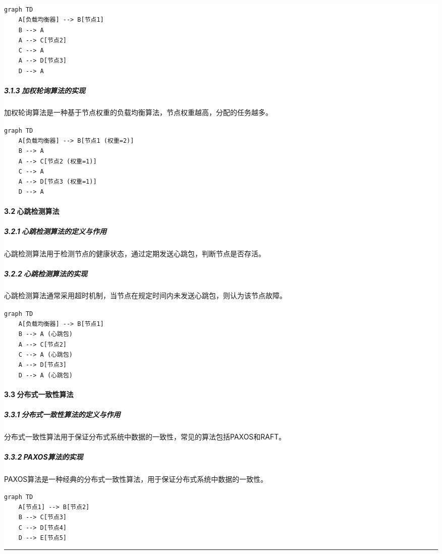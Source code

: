 ```mermaid
graph TD
    A[负载均衡器] --> B[节点1]
    B --> A
    A --> C[节点2]
    C --> A
    A --> D[节点3]
    D --> A
```

##### 3.1.3 加权轮询算法的实现
加权轮询算法是一种基于节点权重的负载均衡算法，节点权重越高，分配的任务越多。

```mermaid
graph TD
    A[负载均衡器] --> B[节点1 (权重=2)]
    B --> A
    A --> C[节点2 (权重=1)]
    C --> A
    A --> D[节点3 (权重=1)]
    D --> A
```

#### 3.2 心跳检测算法
##### 3.2.1 心跳检测算法的定义与作用
心跳检测算法用于检测节点的健康状态，通过定期发送心跳包，判断节点是否存活。

##### 3.2.2 心跳检测算法的实现
心跳检测算法通常采用超时机制，当节点在规定时间内未发送心跳包，则认为该节点故障。

```mermaid
graph TD
    A[负载均衡器] --> B[节点1]
    B --> A (心跳包)
    A --> C[节点2]
    C --> A (心跳包)
    A --> D[节点3]
    D --> A (心跳包)
```

#### 3.3 分布式一致性算法
##### 3.3.1 分布式一致性算法的定义与作用
分布式一致性算法用于保证分布式系统中数据的一致性，常见的算法包括PAXOS和RAFT。

##### 3.3.2 PAXOS算法的实现
PAXOS算法是一种经典的分布式一致性算法，用于保证分布式系统中数据的一致性。

```mermaid
graph TD
    A[节点1] --> B[节点2]
    B --> C[节点3]
    C --> D[节点4]
    D --> E[节点5]
```

---